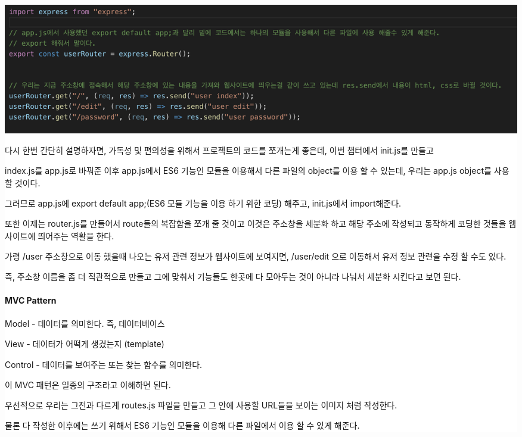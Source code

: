 ![routerjs](/assets/img/pexels/routerjs.png)

다시 한번 간단히 설명하자면, 가독성 및 편의성을 위해서 프로젝트의 코드를 쪼개는게 좋은데, 이번 챕터에서 init.js를 만들고

index.js를 app.js로 바꿔준 이후 app.js에서 ES6 기능인 모듈을 이용해서 다른 파일의 object를 이용 할 수 있는데, 우리는 app.js object를 사용 할 것이다.

그러므로 app.js에 export default app;(ES6 모듈 기능을 이용 하기 위한 코딩) 해주고, init.js에서 import해준다.

또한 이제는 router.js를 만들어서 route들의 복잡함을 쪼개 줄 것이고 이것은 주소창을 세분화 하고 해당 주소에 작성되고 동작하게 코딩한 것들을 웹사이트에 띄어주는 역활을 한다.

가령 /user 주소창으로 이동 했을때 나오는 유저 관련 정보가 웹사이트에 보여지면, /user/edit 으로 이동해서 유저 정보 관련을 수정 할 수도 있다.

즉, 주소창 이름을 좀 더 직관적으로 만들고 그에 맞춰서 기능들도 한곳에 다 모아두는 것이 아니라 나눠서 세분화 시킨다고 보면 된다.

#### MVC Pattern

Model - 데이터를 의미한다. 즉, 데이터베이스

View - 데이터가 어떡게 생겼는지 (template)

Control - 데이터를 보여주는 또는 찾는 함수를 의미한다.

이 MVC 패턴은 일종의 구조라고 이해하면 된다.

우선적으로 우리는 그전과 다르게 routes.js 파일을 만들고 그 안에 사용할 URL들을 보이는 이미지 처럼 작성한다.

물론 다 작성한 이후에는 쓰기 위해서 ES6 기능인 모듈을 이용해 다른 파일에서 이용 할 수 있게 해준다.
